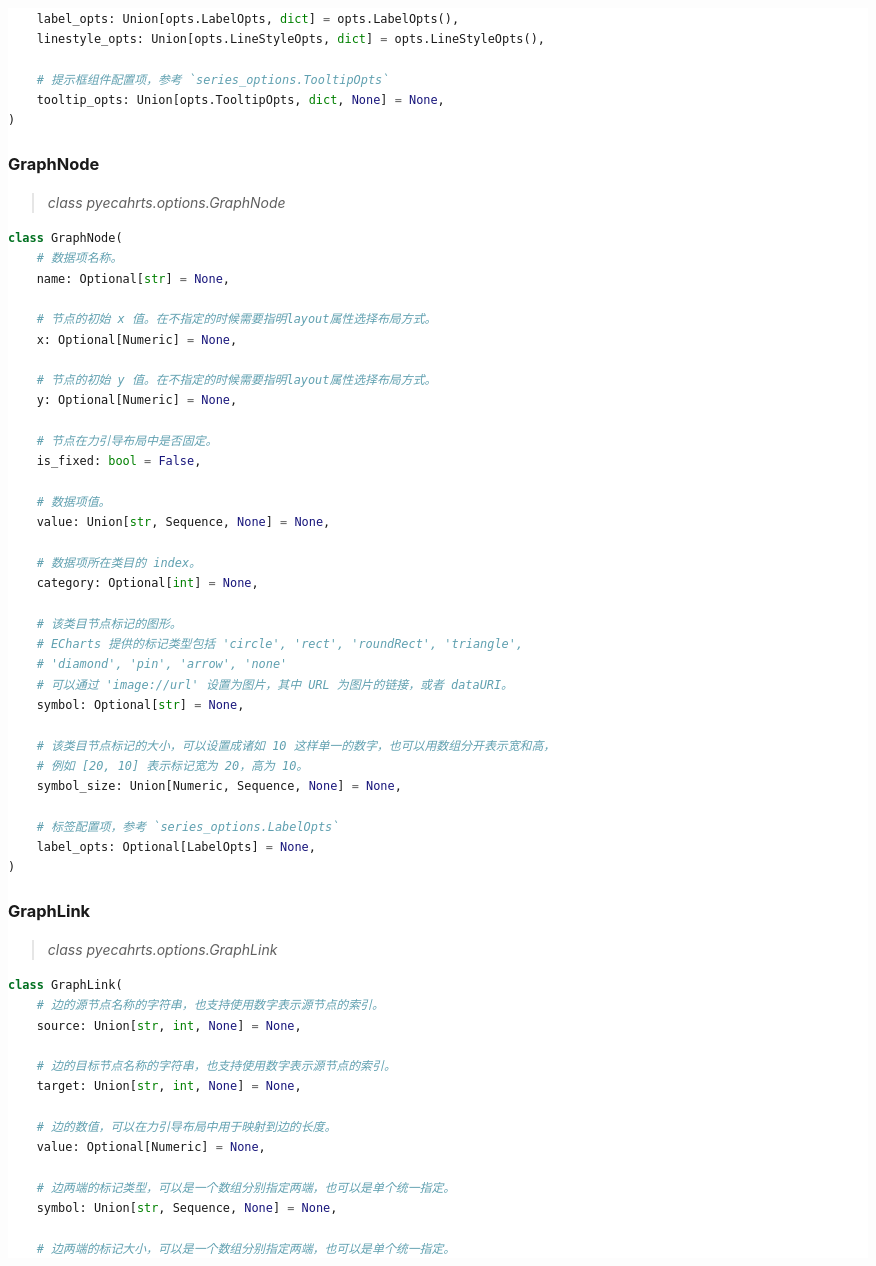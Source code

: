 ```python
    label_opts: Union[opts.LabelOpts, dict] = opts.LabelOpts(),
    linestyle_opts: Union[opts.LineStyleOpts, dict] = opts.LineStyleOpts(),

    # 提示框组件配置项，参考 `series_options.TooltipOpts`
    tooltip_opts: Union[opts.TooltipOpts, dict, None] = None,
)
```

### GraphNode
> *class pyecahrts.options.GraphNode*

```python
class GraphNode(
    # 数据项名称。
    name: Optional[str] = None,

    # 节点的初始 x 值。在不指定的时候需要指明layout属性选择布局方式。
    x: Optional[Numeric] = None,

    # 节点的初始 y 值。在不指定的时候需要指明layout属性选择布局方式。
    y: Optional[Numeric] = None,

    # 节点在力引导布局中是否固定。
    is_fixed: bool = False,

    # 数据项值。
    value: Union[str, Sequence, None] = None,

    # 数据项所在类目的 index。
    category: Optional[int] = None,

    # 该类目节点标记的图形。
    # ECharts 提供的标记类型包括 'circle', 'rect', 'roundRect', 'triangle', 
    # 'diamond', 'pin', 'arrow', 'none'
    # 可以通过 'image://url' 设置为图片，其中 URL 为图片的链接，或者 dataURI。
    symbol: Optional[str] = None,

    # 该类目节点标记的大小，可以设置成诸如 10 这样单一的数字，也可以用数组分开表示宽和高，
    # 例如 [20, 10] 表示标记宽为 20，高为 10。
    symbol_size: Union[Numeric, Sequence, None] = None,

    # 标签配置项，参考 `series_options.LabelOpts`
    label_opts: Optional[LabelOpts] = None,
)
```

### GraphLink
> *class pyecahrts.options.GraphLink*

```python
class GraphLink(
    # 边的源节点名称的字符串，也支持使用数字表示源节点的索引。
    source: Union[str, int, None] = None,

    # 边的目标节点名称的字符串，也支持使用数字表示源节点的索引。
    target: Union[str, int, None] = None,

    # 边的数值，可以在力引导布局中用于映射到边的长度。
    value: Optional[Numeric] = None,

    # 边两端的标记类型，可以是一个数组分别指定两端，也可以是单个统一指定。
    symbol: Union[str, Sequence, None] = None,

    # 边两端的标记大小，可以是一个数组分别指定两端，也可以是单个统一指定。
```